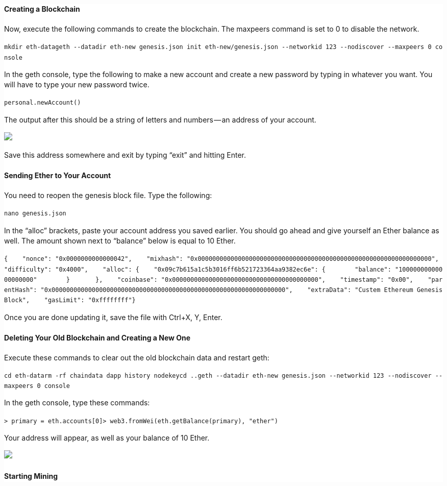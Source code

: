 #### **Creating a Blockchain**

Now, execute the following commands to create the blockchain. The maxpeers command is set to 0 to disable the network.

    mkdir eth-datageth --datadir eth-new genesis.json init eth-new/genesis.json --networkid 123 --nodiscover --maxpeers 0 console

In the geth console, type the following to make a new account and create a new password by typing in whatever you want. You will have to type your new password twice.

    personal.newAccount()

The output after this should be a string of letters and numbers — an address of your account.



![](https://cdn-images-1.medium.com/max/1600/1*F1wouadMbHQjSWRPV2oGjA.png)



Save this address somewhere and exit by typing “exit” and hitting Enter.

#### **Sending Ether to Your Account**

You need to reopen the genesis block file. Type the following:

    nano genesis.json

In the “alloc” brackets, paste your account address you saved earlier. You should go ahead and give yourself an Ether balance as well. The amount shown next to “balance” below is equal to 10 Ether.

    {    "nonce": "0x0000000000000042",    "mixhash": "0x0000000000000000000000000000000000000000000000000000000000000000",    "difficulty": "0x4000",    "alloc": {    "0x09c7b615a1c5b3016ff6b521723364aa9382ec6e": {        "balance": "10000000000000000000"   		}   	},    "coinbase": "0x0000000000000000000000000000000000000000",    "timestamp": "0x00",    "parentHash": "0x0000000000000000000000000000000000000000000000000000000000000000",    "extraData": "Custem Ethereum Genesis Block",    "gasLimit": "0xffffffff"}

Once you are done updating it, save the file with Ctrl+X, Y, Enter.

#### **Deleting Your Old Blockchain and Creating a New One**

Execute these commands to clear out the old blockchain data and restart geth:

    cd eth-datarm -rf chaindata dapp history nodekeycd ..geth --datadir eth-new genesis.json --networkid 123 --nodiscover --maxpeers 0 console

In the geth console, type these commands:

    > primary = eth.accounts[0]> web3.fromWei(eth.getBalance(primary), "ether")

Your address will appear, as well as your balance of 10 Ether.



![](https://cdn-images-1.medium.com/max/1600/1*l-IlW1y2Yu-G2Se13s3cnw.png)



#### **Starting Mining**

